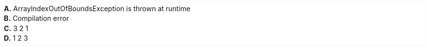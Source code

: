**A.** ArrayIndexOutOfBoundsException is thrown at runtime  
**B.** Compilation error  
**C.** 3
2
1  
**D.** 1
2
3 

